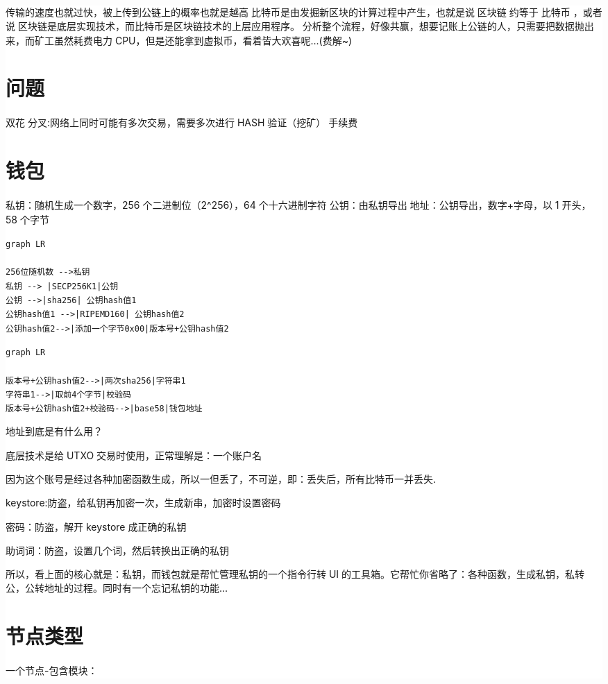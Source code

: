传输的速度也就过快，被上传到公链上的概率也就是越高
比特币是由发掘新区块的计算过程中产生，也就是说 区块链 约等于 比特币 ，或者说 区块链是底层实现技术，而比特币是区块链技术的上层应用程序。
分析整个流程，好像共赢，想要记账上公链的人，只需要把数据抛出来，而矿工虽然耗费电力 CPU，但是还能拿到虚拟币，看着皆大欢喜呢...\(费解~\)

# 问题

双花
分叉:网络上同时可能有多次交易，需要多次进行 HASH 验证（挖矿）
手续费

# 钱包

私钥：随机生成一个数字，256 个二进制位（2^256），64 个十六进制字符
公钥：由私钥导出
地址：公钥导出，数字\+字母，以 1 开头，58 个字节

```mermaid
graph LR

256位随机数 -->私钥
私钥 --> |SECP256K1|公钥
公钥 -->|sha256| 公钥hash值1
公钥hash值1 -->|RIPEMD160| 公钥hash值2
公钥hash值2-->|添加一个字节0x00|版本号+公钥hash值2

```

```mermaid
graph LR

版本号+公钥hash值2-->|两次sha256|字符串1
字符串1-->|取前4个字节|校验码
版本号+公钥hash值2+校验码-->|base58|钱包地址

```

地址到底是有什么用？

底层技术是给 UTXO 交易时使用，正常理解是：一个账户名

因为这个账号是经过各种加密函数生成，所以一但丢了，不可逆，即：丢失后，所有比特币一并丢失.

keystore:防盗，给私钥再加密一次，生成新串，加密时设置密码

密码：防盗，解开 keystore 成正确的私钥

助词词：防盗，设置几个词，然后转换出正确的私钥

所以，看上面的核心就是：私钥，而钱包就是帮忙管理私钥的一个指令行转 UI 的工具箱。它帮忙你省略了：各种函数，生成私钥，私转公，公转地址的过程。同时有一个忘记私钥的功能...

# 节点类型

一个节点\-包含模块：
